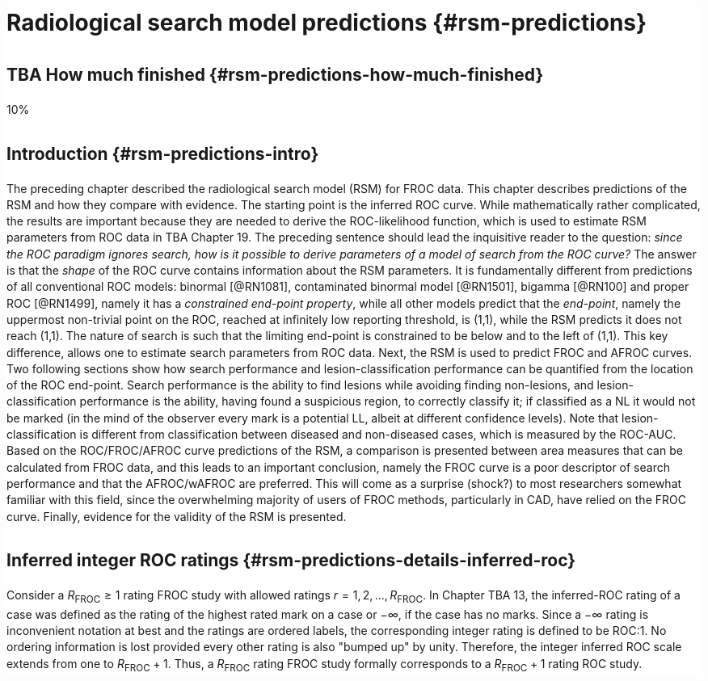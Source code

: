 # Radiological search model predictions {#rsm-predictions}





## TBA How much finished {#rsm-predictions-how-much-finished}
10%



## Introduction {#rsm-predictions-intro}

The preceding chapter described the radiological search model (RSM) for FROC data. This chapter describes predictions of the RSM and how they compare with evidence. The starting point is the inferred ROC curve. While mathematically rather complicated, the results are important because they are needed to derive the ROC-likelihood function, which is used to estimate RSM parameters from ROC data in TBA Chapter 19. The preceding sentence should lead the inquisitive reader to the question: *since the ROC paradigm ignores search, how is it possible to derive parameters of a model of search from the ROC curve?* The answer is that the *shape* of the ROC curve contains information about the RSM parameters. It is fundamentally different from predictions of all conventional ROC models: binormal [@RN1081], contaminated binormal model [@RN1501], bigamma [@RN100] and proper ROC [@RN1499], namely it has a *constrained end-point property*, while all other models predict that the *end-point*, namely the uppermost non-trivial point on the ROC, reached at infinitely low reporting threshold, is (1,1), while the RSM predicts it does not reach (1,1). The nature of search is such that the limiting end-point is constrained to be below and to the left of (1,1). This key difference, allows one to estimate search parameters from ROC data. Next, the RSM is used to predict FROC and AFROC curves. Two following sections show how search performance and lesion-classification performance can be quantified from the location of the ROC end-point. Search performance is the ability to find lesions while avoiding finding non-lesions, and lesion-classification performance is the ability, having found a suspicious region, to correctly classify it; if classified as a NL it would not be marked (in the mind of the observer every mark is a potential LL, albeit at different confidence levels). Note that lesion-classification is different from classification between diseased and non-diseased cases, which is measured by the ROC-AUC. Based on the ROC/FROC/AFROC curve predictions of the RSM, a comparison is presented between area measures that can be calculated from FROC data, and this leads to an important conclusion, namely the FROC curve is a poor descriptor of search performance and that the AFROC/wAFROC are preferred. This will come as a surprise (shock?) to most researchers somewhat familiar with this field, since the overwhelming majority of users of FROC methods, particularly in CAD, have relied on the FROC curve. Finally, evidence for the validity of the RSM is presented. 

## Inferred integer ROC ratings {#rsm-predictions-details-inferred-roc}
Consider a $R_{\text{FROC}} \geq 1$ rating FROC study with allowed ratings $r = 1, 2, ..., R_{\text{FROC}}$. In Chapter TBA 13, the inferred-ROC rating of a case was defined as the rating of the highest rated mark on a case or $-\infty$, if the case has no marks. Since a $-\infty$ rating is inconvenient notation at best and the ratings are ordered labels, the corresponding integer rating is defined to be ROC:1. No ordering information is lost provided every other rating is also "bumped up" by unity. Therefore, the integer inferred ROC scale extends from one to $R_{\text{FROC}} + 1$. Thus, a $R_{\text{FROC}}$ rating FROC study formally corresponds to a $R_{\text{FROC}} + 1$ rating ROC study. 
